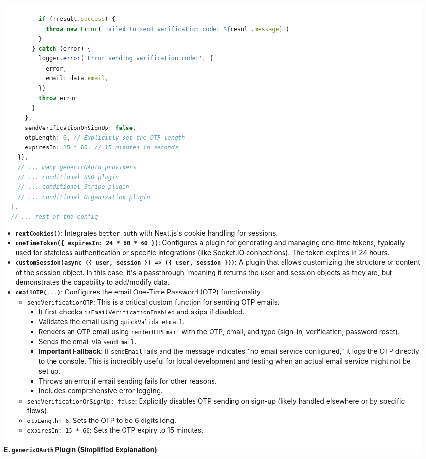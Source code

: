 ```typescript

          if (!result.success) {
            throw new Error(`Failed to send verification code: ${result.message}`)
          }
        } catch (error) {
          logger.error('Error sending verification code:', {
            error,
            email: data.email,
          })
          throw error
        }
      },
      sendVerificationOnSignUp: false,
      otpLength: 6, // Explicitly set the OTP length
      expiresIn: 15 * 60, // 15 minutes in seconds
    }),
    // ... many genericOAuth providers
    // ... conditional SSO plugin
    // ... conditional Stripe plugin
    // ... conditional Organization plugin
  ],
  // ... rest of the config
```

*   **`nextCookies()`**: Integrates `better-auth` with Next.js's cookie handling for sessions.
*   **`oneTimeToken({ expiresIn: 24 * 60 * 60 })`**: Configures a plugin for generating and managing one-time tokens, typically used for stateless authentication or specific integrations (like Socket.IO connections). The token expires in 24 hours.
*   **`customSession(async ({ user, session }) => ({ user, session }))`**: A plugin that allows customizing the structure or content of the session object. In this case, it's a passthrough, meaning it returns the user and session objects as they are, but demonstrates the capability to add/modify data.
*   **`emailOTP(...)`**: Configures the email One-Time Password (OTP) functionality.
    *   `sendVerificationOTP`: This is a critical custom function for sending OTP emails.
        *   It first checks `isEmailVerificationEnabled` and skips if disabled.
        *   Validates the email using `quickValidateEmail`.
        *   Renders an OTP email using `renderOTPEmail` with the OTP, email, and type (sign-in, verification, password reset).
        *   Sends the email via `sendEmail`.
        *   **Important Fallback**: If `sendEmail` fails and the message indicates "no email service configured," it logs the OTP directly to the console. This is incredibly useful for local development and testing when an actual email service might not be set up.
        *   Throws an error if email sending fails for other reasons.
        *   Includes comprehensive error logging.
    *   `sendVerificationOnSignUp: false`: Explicitly disables OTP sending on sign-up (likely handled elsewhere or by specific flows).
    *   `otpLength: 6`: Sets the OTP to be 6 digits long.
    *   `expiresIn: 15 * 60`: Sets the OTP expiry to 15 minutes.

#### E. `genericOAuth` Plugin (Simplified Explanation)
